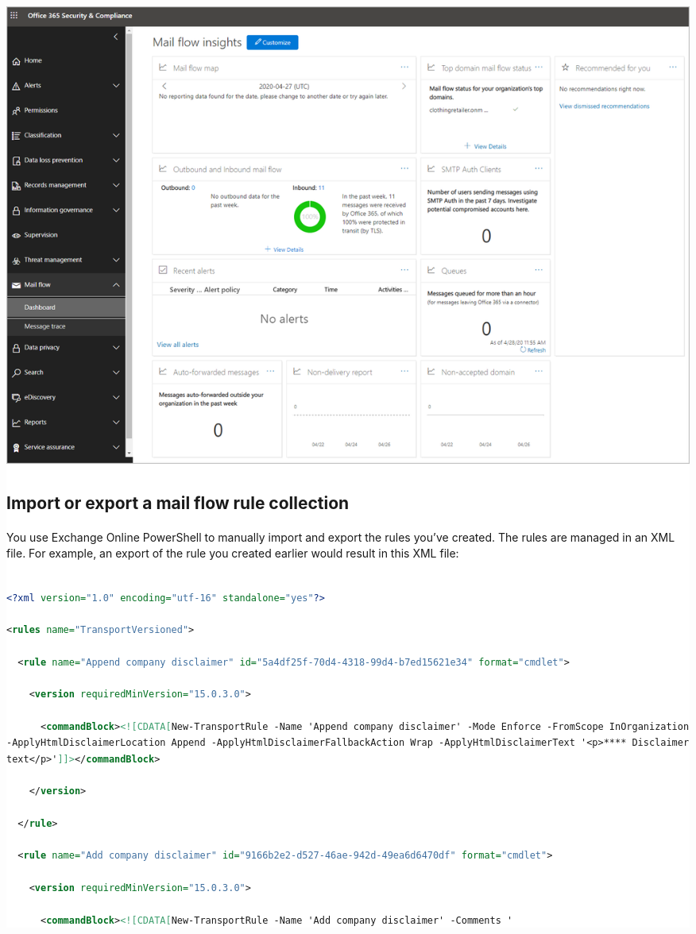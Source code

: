 ![A screenshot shows the Mail flow insights page of the security and compliance center](../media/2-monitor-mail-flows.png) 

 

## Import or export a mail flow rule collection 

You use Exchange Online PowerShell to manually import and export the rules you’ve created. The rules are managed in an XML file. For example, an export of the rule you created earlier would result in this XML file: 

```xml 

<?xml version="1.0" encoding="utf-16" standalone="yes"?> 

<rules name="TransportVersioned"> 

  <rule name="Append company disclaimer" id="5a4df25f-70d4-4318-99d4-b7ed15621e34" format="cmdlet"> 

    <version requiredMinVersion="15.0.3.0"> 

      <commandBlock><![CDATA[New-TransportRule -Name 'Append company disclaimer' -Mode Enforce -FromScope InOrganization -ApplyHtmlDisclaimerLocation Append -ApplyHtmlDisclaimerFallbackAction Wrap -ApplyHtmlDisclaimerText '<p>**** Disclaimer text</p>']]></commandBlock> 

    </version> 

  </rule> 

  <rule name="Add company disclaimer" id="9166b2e2-d527-46ae-942d-49ea6d6470df" format="cmdlet"> 

    <version requiredMinVersion="15.0.3.0"> 

      <commandBlock><![CDATA[New-TransportRule -Name 'Add company disclaimer' -Comments ' 

```